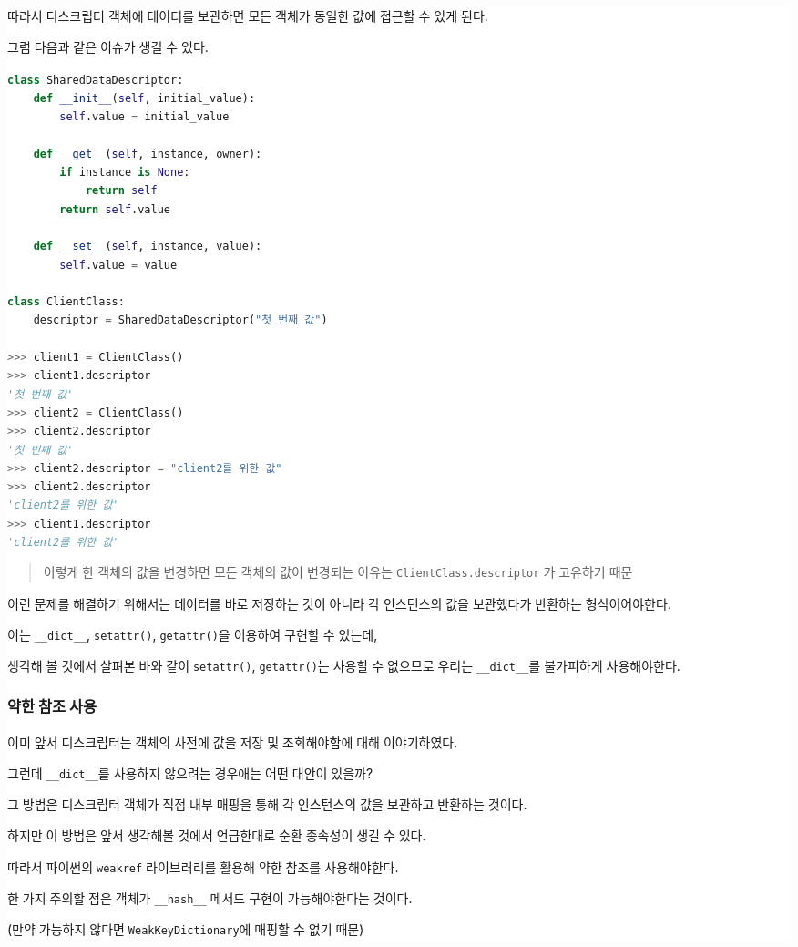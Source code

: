 따라서 디스크립터 객체에 데이터를 보관하면 모든 객체가 동일한 값에 접근할 수 있게 된다.  

그럼 다음과 같은 이슈가 생길 수 있다.  

```python
class SharedDataDescriptor:
    def __init__(self, initial_value):
        self.value = initial_value
        
    def __get__(self, instance, owner):
        if instance is None:
            return self
        return self.value
    
    def __set__(self, instance, value):
        self.value = value
       
class ClientClass:
    descriptor = SharedDataDescriptor("첫 번째 값")
    
>>> client1 = ClientClass()
>>> client1.descriptor
'첫 번째 값'
>>> client2 = ClientClass()
>>> client2.descriptor
'첫 번째 값'
>>> client2.descriptor = "client2를 위한 값"
>>> client2.descriptor
'client2를 위한 값'
>>> client1.descriptor
'client2를 위한 값'
```

> 이렇게 한 객체의 값을 변경하면 모든 객체의 값이 변경되는 이유는 `ClientClass.descriptor` 가 고유하기 때문

이런 문제를 해결하기 위해서는 데이터를 바로 저장하는 것이 아니라 각 인스턴스의 값을 보관했다가 반환하는 형식이어야한다.  

이는 `__dict__`, `setattr()`, `getattr()`을 이용하여 구현할 수 있는데,  

생각해 볼 것에서 살펴본 바와 같이 `setattr()`, `getattr()`는 사용할 수 없으므로 우리는 `__dict__`를 불가피하게 사용해야한다.  



### 약한 참조 사용

이미 앞서 디스크립터는 객체의 사전에 값을 저장 및 조회해야함에 대해 이야기하였다.  

그런데 `__dict__`를 사용하지 않으려는 경우애는 어떤 대안이 있을까?  

그 방법은 디스크립터 객체가 직접 내부 매핑을 통해 각 인스턴스의 값을 보관하고 반환하는 것이다.  

하지만 이 방법은 앞서 생각해볼 것에서 언급한대로 순환 종속성이 생길 수 있다.  

따라서 파이썬의 `weakref` 라이브러리를 활용해 약한 참조를 사용해야한다.  

한 가지 주의할 점은 객체가 `__hash__` 메서드 구현이 가능해야한다는 것이다.  

(만약 가능하지 않다면 `WeakKeyDictionary`에 매핑할 수 없기 때문)
